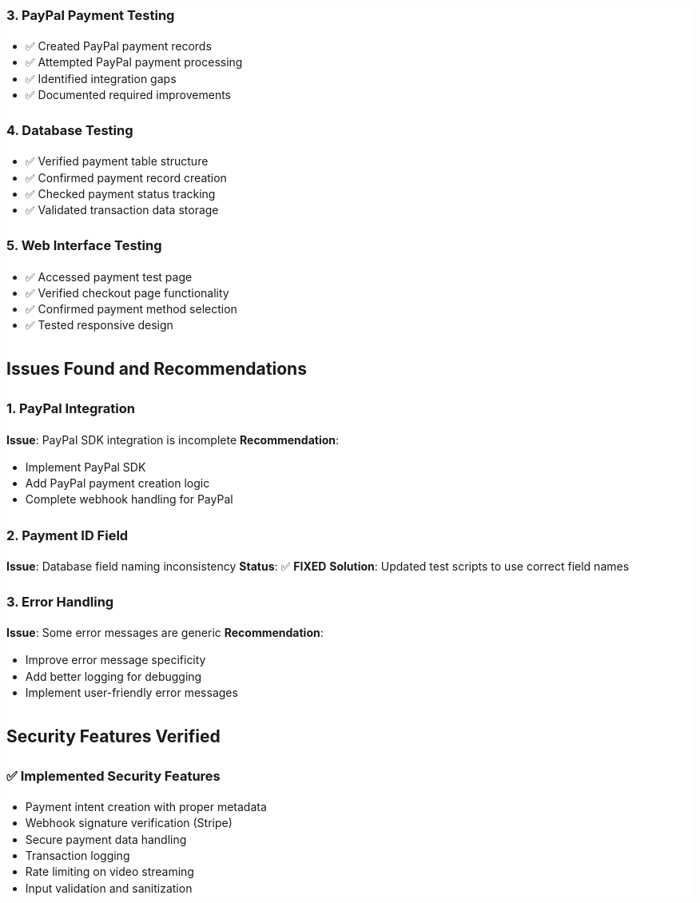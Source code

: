 ### 3. **PayPal Payment Testing**
- ✅ Created PayPal payment records
- ✅ Attempted PayPal payment processing
- ✅ Identified integration gaps
- ✅ Documented required improvements

### 4. **Database Testing**
- ✅ Verified payment table structure
- ✅ Confirmed payment record creation
- ✅ Checked payment status tracking
- ✅ Validated transaction data storage

### 5. **Web Interface Testing**
- ✅ Accessed payment test page
- ✅ Verified checkout page functionality
- ✅ Confirmed payment method selection
- ✅ Tested responsive design

## Issues Found and Recommendations

### 1. PayPal Integration
**Issue**: PayPal SDK integration is incomplete
**Recommendation**: 
- Implement PayPal SDK
- Add PayPal payment creation logic
- Complete webhook handling for PayPal

### 2. Payment ID Field
**Issue**: Database field naming inconsistency
**Status**: ✅ **FIXED**
**Solution**: Updated test scripts to use correct field names

### 3. Error Handling
**Issue**: Some error messages are generic
**Recommendation**: 
- Improve error message specificity
- Add better logging for debugging
- Implement user-friendly error messages

## Security Features Verified

### ✅ Implemented Security Features
- Payment intent creation with proper metadata
- Webhook signature verification (Stripe)
- Secure payment data handling
- Transaction logging
- Rate limiting on video streaming
- Input validation and sanitization
